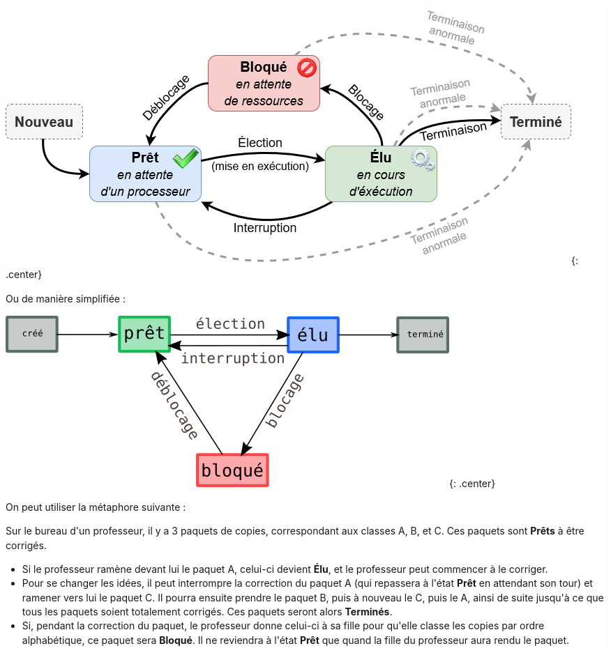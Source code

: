 ![image](data/etats_process.png){: .center}


Ou de manière simplifiée :

![image](data/cycle.png){: .center}


On peut utiliser la métaphore suivante :

Sur le bureau d'un professeur, il y a 3 paquets de copies, correspondant aux classes A, B, et C. Ces paquets sont **Prêts** à être corrigés.

- Si le professeur ramène devant lui le paquet A, celui-ci devient **Élu**, et le professeur peut commencer à le corriger.
- Pour se changer les idées, il peut interrompre la correction du paquet A (qui repassera à l'état **Prêt** en attendant son tour) et ramener vers lui le paquet C. Il pourra ensuite prendre le paquet B, puis à nouveau le C, puis le A, ainsi de suite jusqu'à ce que tous les paquets soient totalement corrigés. Ces paquets seront alors **Terminés**. 
- Si, pendant la correction du paquet, le professeur donne celui-ci à sa fille pour qu'elle classe les copies par ordre alphabétique, ce paquet sera **Bloqué**. Il ne reviendra à l'état **Prêt** que quand la fille du professeur aura rendu le paquet.
